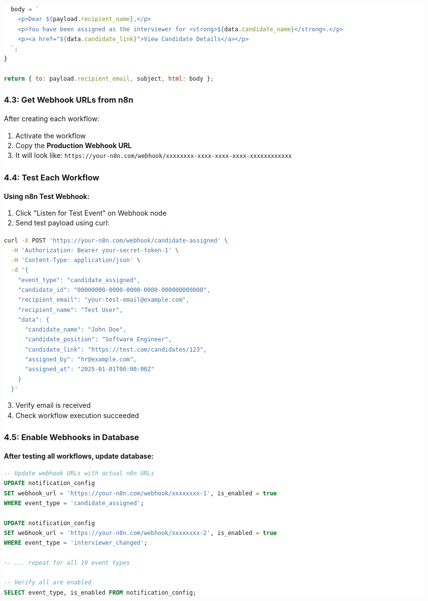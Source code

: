 ```javascript
  body = `
    <p>Dear ${payload.recipient_name},</p>
    <p>You have been assigned as the interviewer for <strong>${data.candidate_name}</strong>.</p>
    <p><a href="${data.candidate_link}">View Candidate Details</a></p>
  `;
}

return { to: payload.recipient_email, subject, html: body };
```

### 4.3: Get Webhook URLs from n8n

After creating each workflow:

1. Activate the workflow
2. Copy the **Production Webhook URL**
3. It will look like: `https://your-n8n.com/webhook/xxxxxxxx-xxxx-xxxx-xxxx-xxxxxxxxxxxx`

### 4.4: Test Each Workflow

**Using n8n Test Webhook:**

1. Click "Listen for Test Event" on Webhook node
2. Send test payload using curl:

```bash
curl -X POST 'https://your-n8n.com/webhook/candidate-assigned' \
  -H 'Authorization: Bearer your-secret-token-1' \
  -H 'Content-Type: application/json' \
  -d '{
    "event_type": "candidate_assigned",
    "candidate_id": "00000000-0000-0000-0000-000000000000",
    "recipient_email": "your-test-email@example.com",
    "recipient_name": "Test User",
    "data": {
      "candidate_name": "John Doe",
      "candidate_position": "Software Engineer",
      "candidate_link": "https://test.com/candidates/123",
      "assigned_by": "hr@example.com",
      "assigned_at": "2025-01-01T00:00:00Z"
    }
  }'
```

3. Verify email is received
4. Check workflow execution succeeded

### 4.5: Enable Webhooks in Database

**After testing all workflows, update database:**

```sql
-- Update webhook URLs with actual n8n URLs
UPDATE notification_config
SET webhook_url = 'https://your-n8n.com/webhook/xxxxxxxx-1', is_enabled = true
WHERE event_type = 'candidate_assigned';

UPDATE notification_config
SET webhook_url = 'https://your-n8n.com/webhook/xxxxxxxx-2', is_enabled = true
WHERE event_type = 'interviewer_changed';

-- ... repeat for all 10 event types

-- Verify all are enabled
SELECT event_type, is_enabled FROM notification_config;
```
